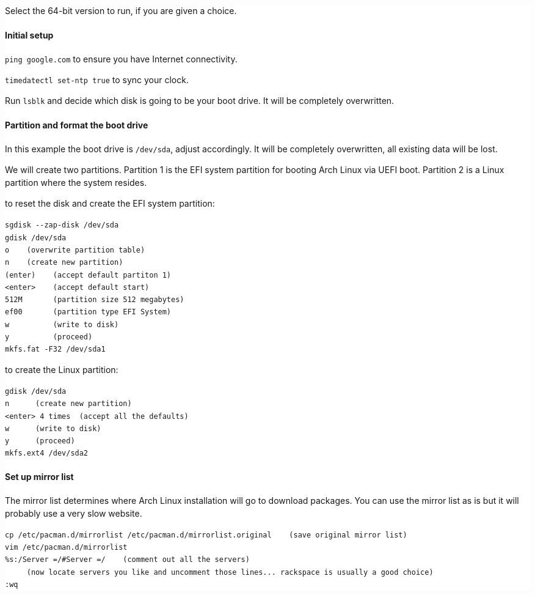 Select the 64-bit version to run, if you are given a choice.

#### Initial setup

`ping google.com` to ensure you have Internet connectivity.

`timedatectl set-ntp true` to sync your clock.

Run `lsblk` and decide which disk is going to be your boot drive. It will be completely overwritten.

#### Partition and format the boot drive

In this example the boot drive is `/dev/sda`, adjust accordingly. It will be completely overwritten, all existing data will be lost.

We will create two partitions. Partition 1 is the EFI system partition for booting Arch Linux via UEFI boot.
Partition 2 is a Linux partition where the system resides.

to reset the disk and create the EFI system partition:
```
sgdisk --zap-disk /dev/sda
gdisk /dev/sda
o    (overwrite partition table)
n    (create new partition)
(enter)    (accept default partiton 1)
<enter>    (accept default start)
512M       (partition size 512 megabytes)
ef00       (partition type EFI System)
w          (write to disk)
y          (proceed)
mkfs.fat -F32 /dev/sda1
```

to create the Linux partition:

```
gdisk /dev/sda
n      (create new partition)
<enter> 4 times  (accept all the defaults)
w      (write to disk)
y      (proceed)
mkfs.ext4 /dev/sda2
```

#### Set up mirror list

The mirror list determines where Arch Linux installation will go to download packages.
You can use the mirror list as is but it will probably use a very slow website.

```
cp /etc/pacman.d/mirrorlist /etc/pacman.d/mirrorlist.original    (save original mirror list)
vim /etc/pacman.d/mirrorlist
%s:/Server =/#Server =/    (comment out all the servers)
     (now locate servers you like and uncomment those lines... rackspace is usually a good choice)
:wq
```
